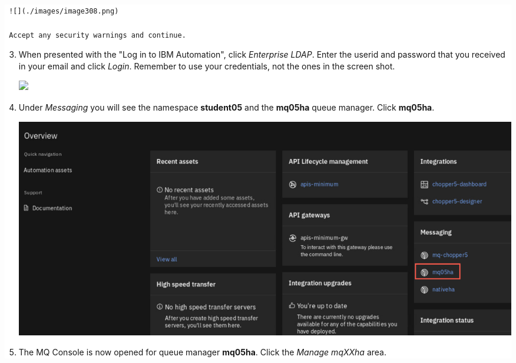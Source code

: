 	 ![](./images/image308.png)

	 Accept any security warnings and continue.

3. When presented with the "Log in to IBM Automation", click *Enterprise LDAP*. Enter the userid and password that you received in your email and click *Login*. Remember to use your credentials, not the ones in the screen shot.

	![](./images/image38a.png)
4. Under *Messaging* you will see the namespace **student05** and the **mq05ha** queue manager. Click **mq05ha**.

	![](./images/image39a.png)

5. The MQ Console is now opened for queue manager **mq05ha**. Click the *Manage mqXXha* area.
